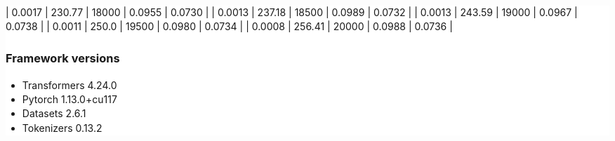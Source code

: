 | 0.0017        | 230.77 | 18000 | 0.0955          | 0.0730 |
| 0.0013        | 237.18 | 18500 | 0.0989          | 0.0732 |
| 0.0013        | 243.59 | 19000 | 0.0967          | 0.0738 |
| 0.0011        | 250.0  | 19500 | 0.0980          | 0.0734 |
| 0.0008        | 256.41 | 20000 | 0.0988          | 0.0736 |


### Framework versions

- Transformers 4.24.0
- Pytorch 1.13.0+cu117
- Datasets 2.6.1
- Tokenizers 0.13.2
